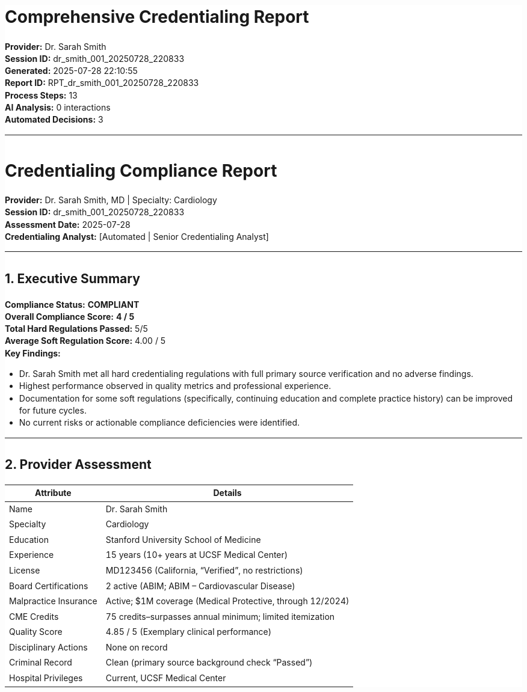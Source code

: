 # Comprehensive Credentialing Report

**Provider:** Dr. Sarah Smith  
**Session ID:** dr_smith_001_20250728_220833  
**Generated:** 2025-07-28 22:10:55  
**Report ID:** RPT_dr_smith_001_20250728_220833  
**Process Steps:** 13  
**AI Analysis:** 0 interactions  
**Automated Decisions:** 3

---

# Credentialing Compliance Report  
**Provider:** Dr. Sarah Smith, MD | Specialty: Cardiology  
**Session ID:** dr_smith_001_20250728_220833  
**Assessment Date:** 2025-07-28  
**Credentialing Analyst:** [Automated | Senior Credentialing Analyst]

---

## 1. Executive Summary

**Compliance Status:** **COMPLIANT**  
**Overall Compliance Score:** **4 / 5**  
**Total Hard Regulations Passed:** 5/5  
**Average Soft Regulation Score:** 4.00 / 5  
**Key Findings:**
- Dr. Sarah Smith met all hard credentialing regulations with full primary source verification and no adverse findings.
- Highest performance observed in quality metrics and professional experience.
- Documentation for some soft regulations (specifically, continuing education and complete practice history) can be improved for future cycles.
- No current risks or actionable compliance deficiencies were identified.

---

## 2. Provider Assessment

| **Attribute**             | **Details**                                                 |
|---------------------------|-----------------------------------------------------------|
| Name                      | Dr. Sarah Smith                                           |
| Specialty                 | Cardiology                                                |
| Education                 | Stanford University School of Medicine                    |
| Experience                | 15 years (10+ years at UCSF Medical Center)               |
| License                   | MD123456 (California, “Verified”, no restrictions)        |
| Board Certifications      | 2 active (ABIM; ABIM – Cardiovascular Disease)            |
| Malpractice Insurance     | Active; $1M coverage (Medical Protective, through 12/2024)|
| CME Credits               | 75 credits–surpasses annual minimum; limited itemization  |
| Quality Score             | 4.85 / 5 (Exemplary clinical performance)                |
| Disciplinary Actions      | None on record                                             |
| Criminal Record           | Clean (primary source background check “Passed”)           |
| Hospital Privileges       | Current, UCSF Medical Center                              |
